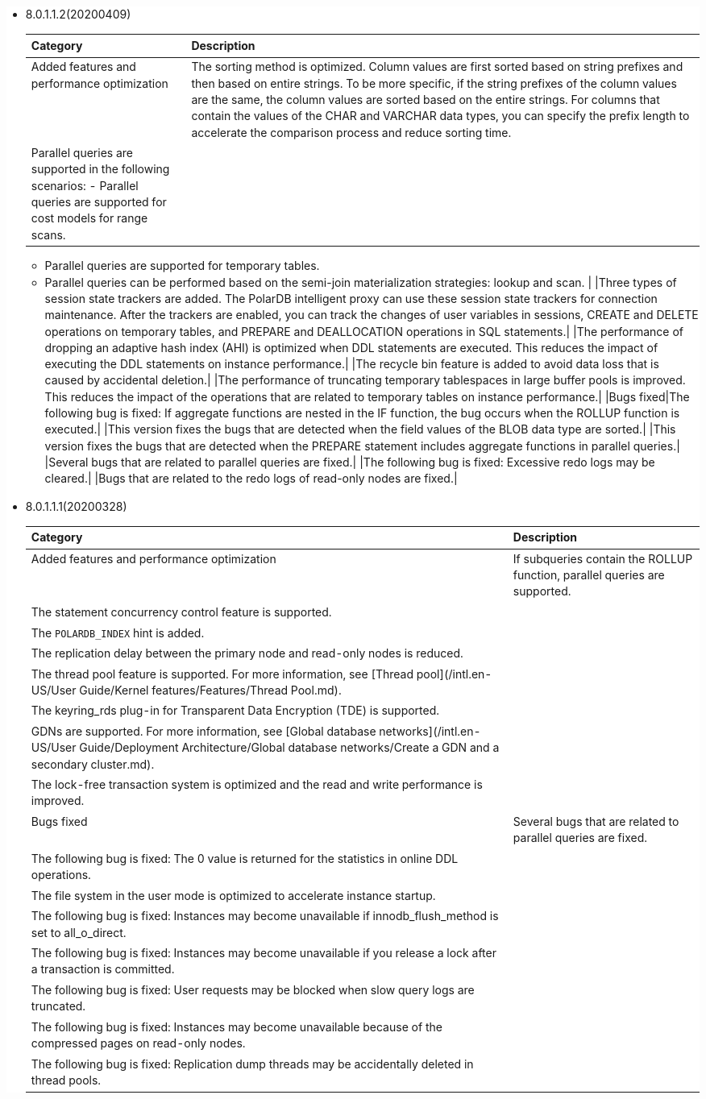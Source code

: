 
-   8.0.1.1.2\(20200409\)

    |Category|Description|
    |--------|-----------|
    |Added features and performance optimization|The sorting method is optimized. Column values are first sorted based on string prefixes and then based on entire strings. To be more specific, if the string prefixes of the column values are the same, the column values are sorted based on the entire strings. For columns that contain the values of the CHAR and VARCHAR data types, you can specify the prefix length to accelerate the comparison process and reduce sorting time.|
    |Parallel queries are supported in the following scenarios:    -   Parallel queries are supported for cost models for range scans.
    -   Parallel queries are supported for temporary tables.
    -   Parallel queries can be performed based on the semi-join materialization strategies: lookup and scan. |
    |Three types of session state trackers are added. The PolarDB intelligent proxy can use these session state trackers for connection maintenance. After the trackers are enabled, you can track the changes of user variables in sessions, CREATE and DELETE operations on temporary tables, and PREPARE and DEALLOCATION operations in SQL statements.|
    |The performance of dropping an adaptive hash index \(AHI\) is optimized when DDL statements are executed. This reduces the impact of executing the DDL statements on instance performance.|
    |The recycle bin feature is added to avoid data loss that is caused by accidental deletion.|
    |The performance of truncating temporary tablespaces in large buffer pools is improved. This reduces the impact of the operations that are related to temporary tables on instance performance.|
    |Bugs fixed|The following bug is fixed: If aggregate functions are nested in the IF function, the bug occurs when the ROLLUP function is executed.|
    |This version fixes the bugs that are detected when the field values of the BLOB data type are sorted.|
    |This version fixes the bugs that are detected when the PREPARE statement includes aggregate functions in parallel queries.|
    |Several bugs that are related to parallel queries are fixed.|
    |The following bug is fixed: Excessive redo logs may be cleared.|
    |Bugs that are related to the redo logs of read-only nodes are fixed.|

-   8.0.1.1.1\(20200328\)

    |Category|Description|
    |--------|-----------|
    |Added features and performance optimization|If subqueries contain the ROLLUP function, parallel queries are supported.|
    |The statement concurrency control feature is supported.|
    |The `POLARDB_INDEX` hint is added.|
    |The replication delay between the primary node and read-only nodes is reduced.|
    |The thread pool feature is supported. For more information, see [Thread pool](/intl.en-US/User Guide/Kernel features/Features/Thread Pool.md).|
    |The keyring\_rds plug-in for Transparent Data Encryption \(TDE\) is supported.|
    |GDNs are supported. For more information, see [Global database networks](/intl.en-US/User Guide/Deployment Architecture/Global database networks/Create a GDN and a secondary cluster.md).|
    |The lock-free transaction system is optimized and the read and write performance is improved.|
    |Bugs fixed|Several bugs that are related to parallel queries are fixed.|
    |The following bug is fixed: The 0 value is returned for the statistics in online DDL operations.|
    |The file system in the user mode is optimized to accelerate instance startup.|
    |The following bug is fixed: Instances may become unavailable if innodb\_flush\_method is set to all\_o\_direct.|
    |The following bug is fixed: Instances may become unavailable if you release a lock after a transaction is committed.|
    |The following bug is fixed: User requests may be blocked when slow query logs are truncated.|
    |The following bug is fixed: Instances may become unavailable because of the compressed pages on read-only nodes.|
    |The following bug is fixed: Replication dump threads may be accidentally deleted in thread pools.|
